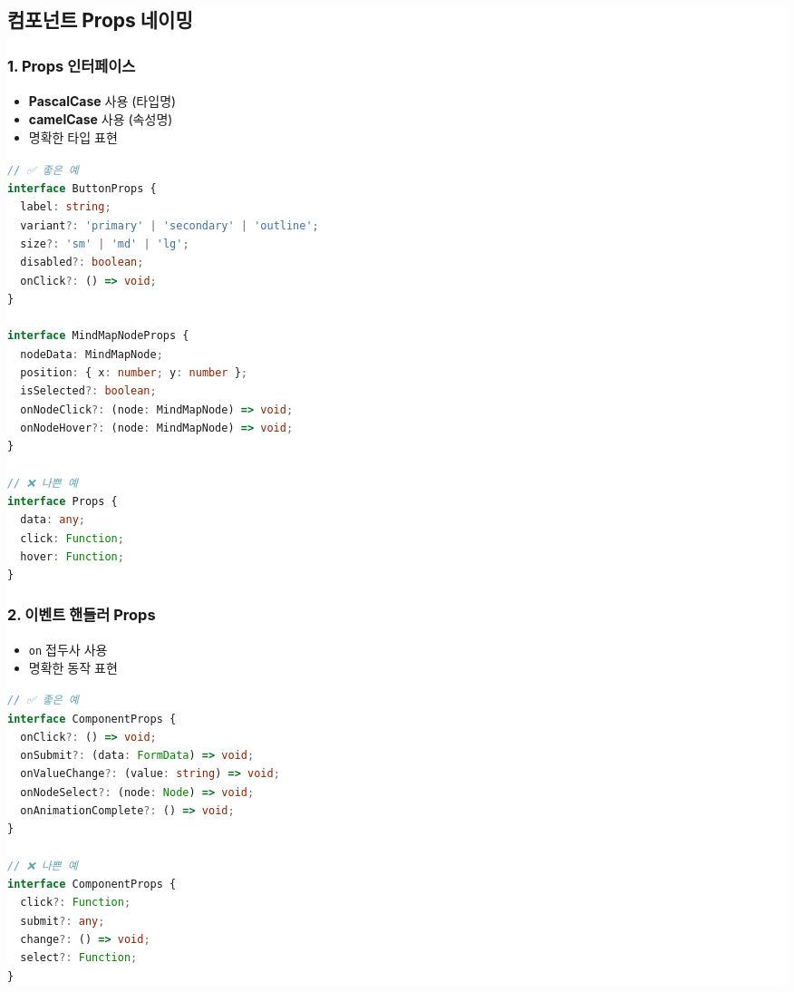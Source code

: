 ## 컴포넌트 Props 네이밍

### 1. Props 인터페이스
- **PascalCase** 사용 (타입명)
- **camelCase** 사용 (속성명)
- 명확한 타입 표현

```typescript
// ✅ 좋은 예
interface ButtonProps {
  label: string;
  variant?: 'primary' | 'secondary' | 'outline';
  size?: 'sm' | 'md' | 'lg';
  disabled?: boolean;
  onClick?: () => void;
}

interface MindMapNodeProps {
  nodeData: MindMapNode;
  position: { x: number; y: number };
  isSelected?: boolean;
  onNodeClick?: (node: MindMapNode) => void;
  onNodeHover?: (node: MindMapNode) => void;
}

// ❌ 나쁜 예
interface Props {
  data: any;
  click: Function;
  hover: Function;
}
```

### 2. 이벤트 핸들러 Props
- `on` 접두사 사용
- 명확한 동작 표현

```typescript
// ✅ 좋은 예
interface ComponentProps {
  onClick?: () => void;
  onSubmit?: (data: FormData) => void;
  onValueChange?: (value: string) => void;
  onNodeSelect?: (node: Node) => void;
  onAnimationComplete?: () => void;
}

// ❌ 나쁜 예
interface ComponentProps {
  click?: Function;
  submit?: any;
  change?: () => void;
  select?: Function;
}
```

